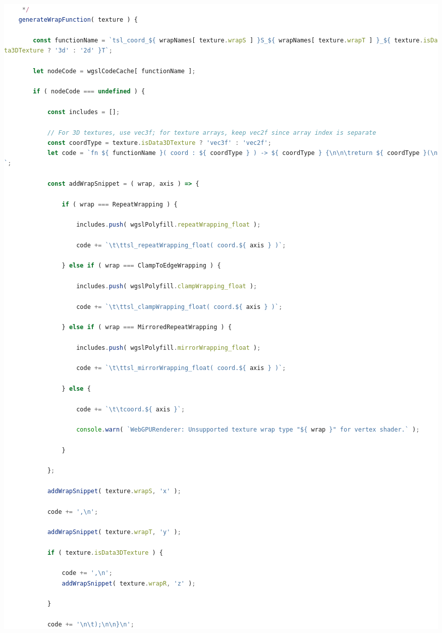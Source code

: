 ```ts
	 */
	generateWrapFunction( texture ) {

		const functionName = `tsl_coord_${ wrapNames[ texture.wrapS ] }S_${ wrapNames[ texture.wrapT ] }_${ texture.isData3DTexture ? '3d' : '2d' }T`;

		let nodeCode = wgslCodeCache[ functionName ];

		if ( nodeCode === undefined ) {

			const includes = [];

			// For 3D textures, use vec3f; for texture arrays, keep vec2f since array index is separate
			const coordType = texture.isData3DTexture ? 'vec3f' : 'vec2f';
			let code = `fn ${ functionName }( coord : ${ coordType } ) -> ${ coordType } {\n\n\treturn ${ coordType }(\n`;

			const addWrapSnippet = ( wrap, axis ) => {

				if ( wrap === RepeatWrapping ) {

					includes.push( wgslPolyfill.repeatWrapping_float );

					code += `\t\ttsl_repeatWrapping_float( coord.${ axis } )`;

				} else if ( wrap === ClampToEdgeWrapping ) {

					includes.push( wgslPolyfill.clampWrapping_float );

					code += `\t\ttsl_clampWrapping_float( coord.${ axis } )`;

				} else if ( wrap === MirroredRepeatWrapping ) {

					includes.push( wgslPolyfill.mirrorWrapping_float );

					code += `\t\ttsl_mirrorWrapping_float( coord.${ axis } )`;

				} else {

					code += `\t\tcoord.${ axis }`;

					console.warn( `WebGPURenderer: Unsupported texture wrap type "${ wrap }" for vertex shader.` );

				}

			};

			addWrapSnippet( texture.wrapS, 'x' );

			code += ',\n';

			addWrapSnippet( texture.wrapT, 'y' );

			if ( texture.isData3DTexture ) {

				code += ',\n';
				addWrapSnippet( texture.wrapR, 'z' );

			}

			code += '\n\t);\n\n}\n';
```